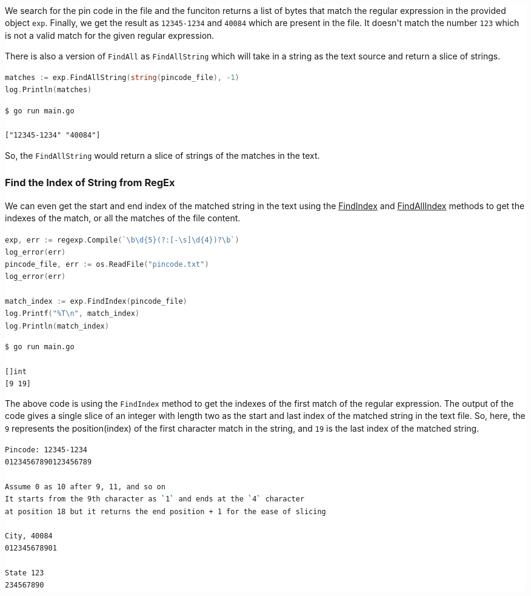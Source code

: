 We search for the pin code in the file and the funciton returns a list of bytes that match the regular expression in the provided object `exp`. Finally, we get the result as `12345-1234` and `40084` which are present in the file. It doesn't match the number `123` which is not a valid match for the given regular expression.

There is also a version of `FindAll` as `FindAllString` which will take in a string as the text source and return a slice of strings.

```go
matches := exp.FindAllString(string(pincode_file), -1)
log.Println(matches)
```

```console
$ go run main.go

["12345-1234" "40084"]
```

So, the `FindAllString` would return a slice of strings of the matches in the text.

### Find the Index of String from RegEx

We can even get the start and end index of the matched string in the text using the [FindIndex](https://pkg.go.dev/regexp#Regexp.FindIndex) and [FindAllIndex](https://pkg.go.dev/regexp#Regexp.FindAllIndex) methods to get the indexes of the match, or all the matches of the file content.

```go
exp, err := regexp.Compile(`\b\d{5}(?:[-\s]\d{4})?\b`)
log_error(err)
pincode_file, err := os.ReadFile("pincode.txt")
log_error(err)

match_index := exp.FindIndex(pincode_file)
log.Printf("%T\n", match_index)
log.Println(match_index)
```

```console
$ go run main.go

[]int
[9 19]
```

The above code is using the `FindIndex` method to get the indexes of the first match of the regular expression. The output of the code gives a single slice of an integer with length two as the start and last index of the matched string in the text file. So, here, the `9` represents the position(index) of the first character match in the string, and `19` is the last index of the matched string.

```bash
Pincode: 12345-1234
01234567890123456789

Assume 0 as 10 after 9, 11, and so on
It starts from the 9th character as `1` and ends at the `4` character
at position 18 but it returns the end position + 1 for the ease of slicing
 
City, 40084
012345678901

State 123
234567890
```
